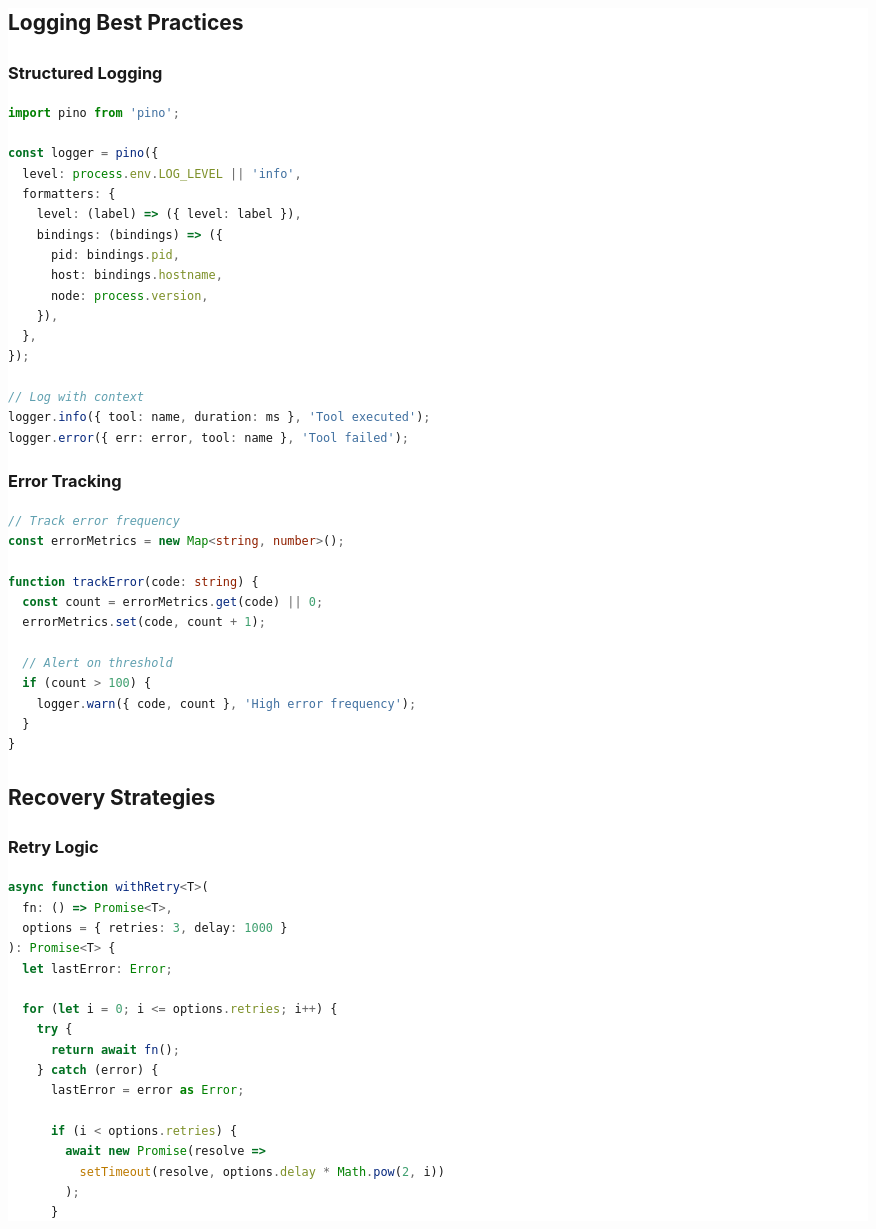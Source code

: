## Logging Best Practices

### Structured Logging

```typescript
import pino from 'pino';

const logger = pino({
  level: process.env.LOG_LEVEL || 'info',
  formatters: {
    level: (label) => ({ level: label }),
    bindings: (bindings) => ({
      pid: bindings.pid,
      host: bindings.hostname,
      node: process.version,
    }),
  },
});

// Log with context
logger.info({ tool: name, duration: ms }, 'Tool executed');
logger.error({ err: error, tool: name }, 'Tool failed');
```

### Error Tracking

```typescript
// Track error frequency
const errorMetrics = new Map<string, number>();

function trackError(code: string) {
  const count = errorMetrics.get(code) || 0;
  errorMetrics.set(code, count + 1);
  
  // Alert on threshold
  if (count > 100) {
    logger.warn({ code, count }, 'High error frequency');
  }
}
```

## Recovery Strategies

### Retry Logic

```typescript
async function withRetry<T>(
  fn: () => Promise<T>,
  options = { retries: 3, delay: 1000 }
): Promise<T> {
  let lastError: Error;
  
  for (let i = 0; i <= options.retries; i++) {
    try {
      return await fn();
    } catch (error) {
      lastError = error as Error;
      
      if (i < options.retries) {
        await new Promise(resolve => 
          setTimeout(resolve, options.delay * Math.pow(2, i))
        );
      }
```